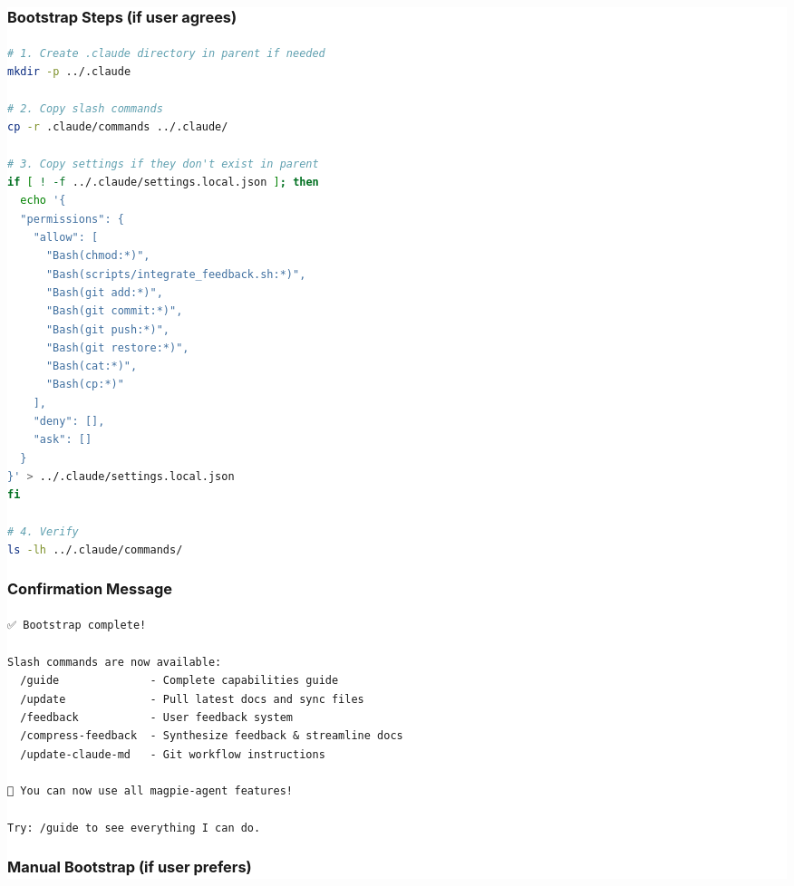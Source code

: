 ### Bootstrap Steps (if user agrees)

```bash
# 1. Create .claude directory in parent if needed
mkdir -p ../.claude

# 2. Copy slash commands
cp -r .claude/commands ../.claude/

# 3. Copy settings if they don't exist in parent
if [ ! -f ../.claude/settings.local.json ]; then
  echo '{
  "permissions": {
    "allow": [
      "Bash(chmod:*)",
      "Bash(scripts/integrate_feedback.sh:*)",
      "Bash(git add:*)",
      "Bash(git commit:*)",
      "Bash(git push:*)",
      "Bash(git restore:*)",
      "Bash(cat:*)",
      "Bash(cp:*)"
    ],
    "deny": [],
    "ask": []
  }
}' > ../.claude/settings.local.json
fi

# 4. Verify
ls -lh ../.claude/commands/
```

### Confirmation Message

```
✅ Bootstrap complete!

Slash commands are now available:
  /guide              - Complete capabilities guide
  /update             - Pull latest docs and sync files
  /feedback           - User feedback system
  /compress-feedback  - Synthesize feedback & streamline docs
  /update-claude-md   - Git workflow instructions

🎯 You can now use all magpie-agent features!

Try: /guide to see everything I can do.
```

### Manual Bootstrap (if user prefers)
